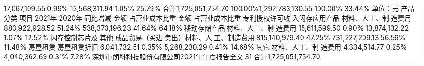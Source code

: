 17,067,109.55
0.99%
13,568,311.94
1.05%
25.79%
合计1,725,051,754.70
100.00%1,292,783,130.55
100.00%
33.44%
单位：元
产品分类
项目
2021年
2020年
同比增减
金额
占营业成本比重
金额
占营业成本比重
专利授权许可收
入闪存应用产品
材料、人工、制
造费用
883,922,928.52
51.24%
538,373,196.23
41.64%
64.18%
移动存储产品
材料、人工、制
造费用
15,611,599.50
0.90%
13,874,132.22
1.07%
12.52%
闪存控制芯片及
其他
成品贸易（买进
卖出）材料、人
工、制造费用
815,140,979.40
47.25%
731,227,209.13
56.56%
11.48%
房屋租赁
房屋租赁折旧
6,041,732.51
0.35%
5,268,230.29
0.41%
14.68%
其它
材料、人工、制
造费用
4,334,514.77
0.25%
4,040,362.69
0.31%
7.28%
深圳市朗科科技股份有限公司2021年年度报告全文
31
合计1,725,051,754.70